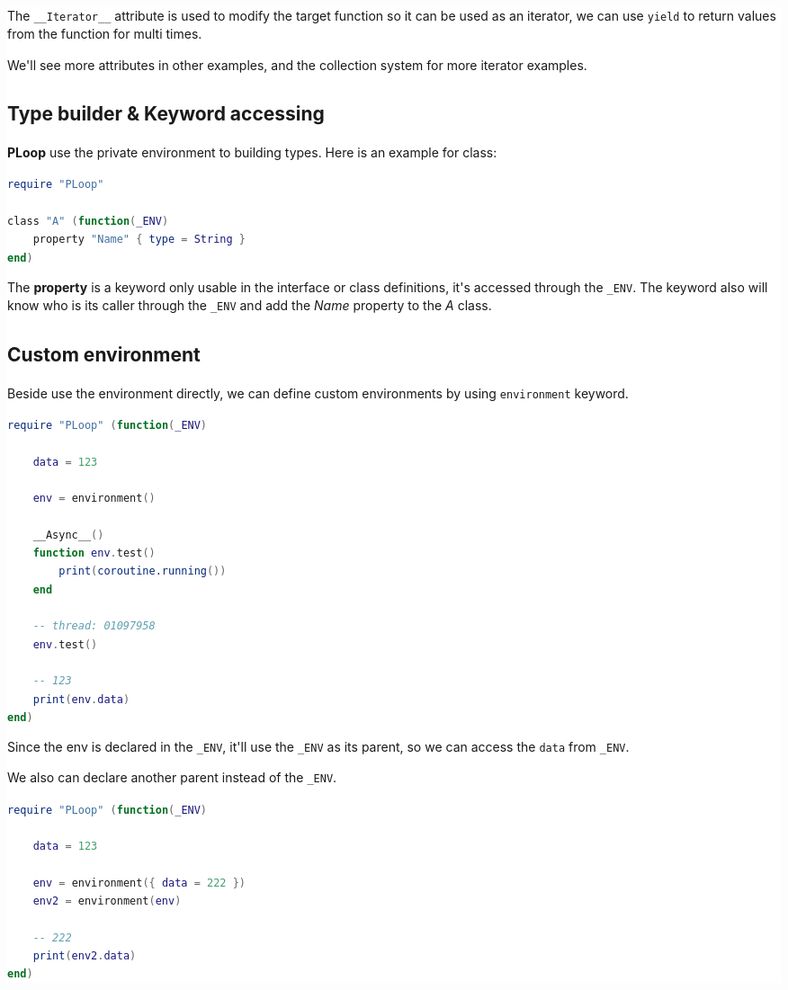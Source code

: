 The `__Iterator__` attribute is used to modify the target function so it can be used as an iterator, we can use `yield` to return values from the function for multi times.

We'll see more attributes in other examples, and the collection system for more iterator examples.


## Type builder & Keyword accessing

**PLoop** use the private environment to building types. Here is an example for class:

```lua
require "PLoop"

class "A" (function(_ENV)
	property "Name" { type = String }
end)
```

The **property** is a keyword only usable in the interface or class definitions, it's accessed through the `_ENV`. The keyword also will know who is its caller through the `_ENV` and add the *Name* property to the *A* class.


## Custom environment

Beside use the environment directly, we can define custom environments by using `environment` keyword.

```lua
require "PLoop" (function(_ENV)

	data = 123

	env = environment()

	__Async__()
	function env.test()
		print(coroutine.running())
	end

	-- thread: 01097958
	env.test()

	-- 123
	print(env.data)
end)
```

Since the env is declared in the `_ENV`, it'll use the `_ENV` as its parent, so we can access the `data` from `_ENV`.

We also can declare another parent instead of the `_ENV`.

```lua
require "PLoop" (function(_ENV)

	data = 123

	env = environment({ data = 222 })
	env2 = environment(env)

	-- 222
	print(env2.data)
end)
```
